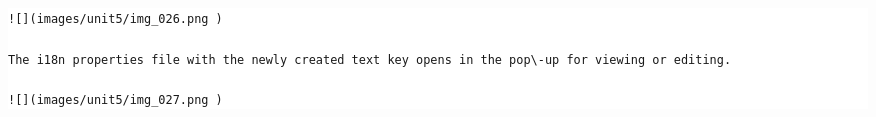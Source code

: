     ![](images/unit5/img_026.png )

    The i18n properties file with the newly created text key opens in the pop\-up for viewing or editing.

    ![](images/unit5/img_027.png )
